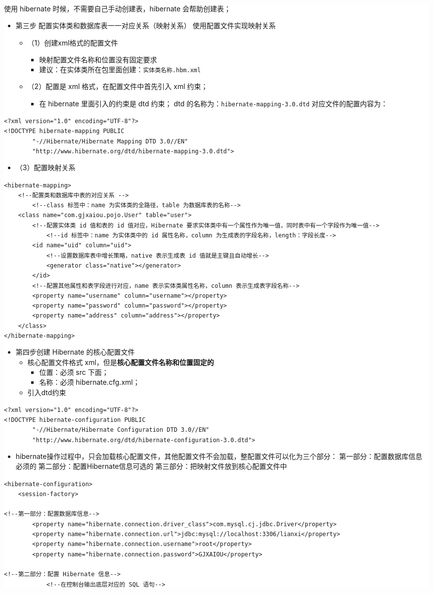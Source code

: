 使用 hibernate 时候，不需要自己手动创建表，hibernate 会帮助创建表；

- 第三步  配置实体类和数据库表一一对应关系（映射关系）
使用配置文件实现映射关系

  - （1）创建xml格式的配置文件
    - 映射配置文件名称和位置没有固定要求
    - 建议：在实体类所在包里面创建：`实体类名称.hbm.xml`

  - （2）配置是 xml 格式，在配置文件中首先引入 xml 约束；
    - 在 hibernate 里面引入的约束是 dtd 约束；
dtd 的名称为：`hibernate-mapping-3.0.dtd`
对应文件的配置内容为：
```User_hbm_xml
<?xml version="1.0" encoding="UTF-8"?>
<!DOCTYPE hibernate-mapping PUBLIC
        "-//Hibernate/Hibernate Mapping DTD 3.0//EN"
        "http://www.hibernate.org/dtd/hibernate-mapping-3.0.dtd">
```

   - （3）配置映射关系
```User_hbm_xml
<hibernate-mapping>
    <!--配置类和数据库中表的对应关系 -->
        <!--class 标签中：name 为实体类的全路径，table 为数据库表的名称-->
    <class name="com.gjxaiou.pojo.User" table="user">
        <!--配置实体类 id 值和表的 id 值对应，Hibernate 要求实体类中有一个属性作为唯一值，同时表中有一个字段作为唯一值-->
            <!--id 标签中：name 为实体类中的 id 属性名称，column 为生成表的字段名称，length：字段长度-->
        <id name="uid" column="uid">
            <!--设置数据库表中增长策略，native 表示生成表 id 值就是主键且自动增长-->
            <generator class="native"></generator>
        </id>
        <!--配置其他属性和表字段进行对应，name 表示实体类属性名称，column 表示生成表字段名称-->
        <property name="username" column="username"></property>
        <property name="password" column="password"></property>
        <property name="address" column="address"></property>
    </class>
</hibernate-mapping>
```

- 第四步创建 Hibernate 的核心配置文件
   - 核心配置文件格式 xml，但是**核心配置文件名称和位置固定的**
      - 位置：必须 src 下面；
      - 名称：必须 hibernate.cfg.xml；
   - 引入dtd约束
```hibernate_cfg_xml
<?xml version="1.0" encoding="UTF-8"?>
<!DOCTYPE hibernate-configuration PUBLIC
        "-//Hibernate/Hibernate Configuration DTD 3.0//EN"
        "http://www.hibernate.org/dtd/hibernate-configuration-3.0.dtd">
```

   - hibernate操作过程中，只会加载核心配置文件，其他配置文件不会加载，整配置文件可以化为三个部分：
第一部分：配置数据库信息必须的
第二部分：配置Hibernate信息可选的
第三部分：把映射文件放到核心配置文件中
```hibernate_cfg_xml
<hibernate-configuration>
    <session-factory>
        
<!--第一部分：配置数据库信息-->
        <property name="hibernate.connection.driver_class">com.mysql.cj.jdbc.Driver</property>
        <property name="hibernate.connection.url">jdbc:mysql://localhost:3306/lianxi</property>
        <property name="hibernate.connection.username">root</property>
        <property name="hibernate.connection.password">GJXAIOU</property>

<!--第二部分：配置 Hibernate 信息-->
            <!--在控制台输出底层对应的 SQL 语句-->
```